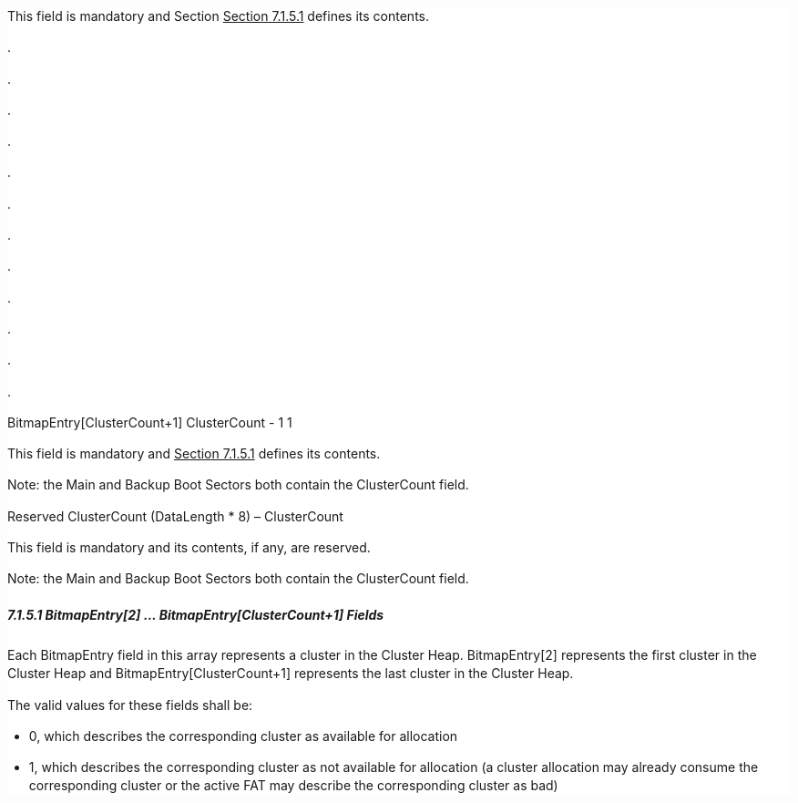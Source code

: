 <td>This field is mandatory and Section <a href="#7151-bitmapentry2--bitmapentryclustercount1-fields">Section 7.1.5.1</a> defines its contents.</td>
</tr>
<tr class="even">
<td><p>.</p>
<p>.</p>
<p>.</p></td>
<td><p>.</p>
<p>.</p>
<p>.</p></td>
<td><p>.</p>
<p>.</p>
<p>.</p></td>
<td><p>.</p>
<p>.</p>
<p>.</p></td>
</tr>
<tr class="odd">
<td>BitmapEntry[ClusterCount+1]</td>
<td>ClusterCount - 1</td>
<td>1</td>
<td><p>This field is mandatory and <a href="#7151-bitmapentry2--bitmapentryclustercount1-fields">Section 7.1.5.1</a> defines its contents.</p>
<p>Note: the Main and Backup Boot Sectors both contain the ClusterCount field.</p></td>
</tr>
<tr class="even">
<td>Reserved</td>
<td>ClusterCount</td>
<td>(DataLength * 8) – ClusterCount</td>
<td><p>This field is mandatory and its contents, if any, are reserved.</p>
<p>Note: the Main and Backup Boot Sectors both contain the ClusterCount field.</p></td>
</tr>
</tbody>
</table>

##### 7.1.5.1 BitmapEntry\[2\] ... BitmapEntry\[ClusterCount+1\] Fields

Each BitmapEntry field in this array represents a cluster in the Cluster
Heap. BitmapEntry\[2\] represents the first cluster in the Cluster Heap
and BitmapEntry\[ClusterCount+1\] represents the last cluster in the
Cluster Heap.

The valid values for these fields shall be:

- 0, which describes the corresponding cluster as available for
  allocation

- 1, which describes the corresponding cluster as not available for
  allocation (a cluster allocation may already consume the
  corresponding cluster or the active FAT may describe the
  corresponding cluster as bad)

